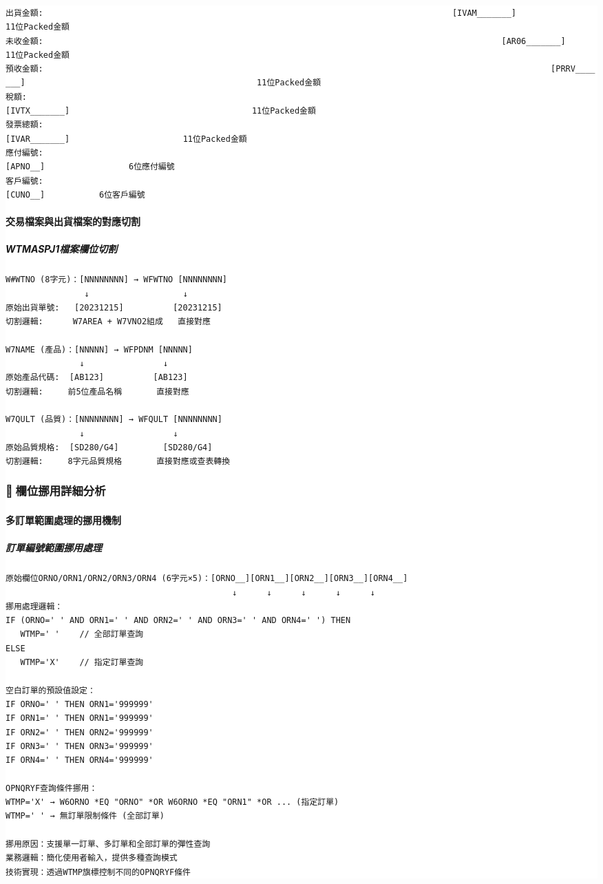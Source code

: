 ```
出貨金額:                                                                                   [IVAM_______]                                                                   11位Packed金額
未收金額:                                                                                             [AR06_______]                                                         11位Packed金額
預收金額:                                                                                                       [PRRV_______]                                               11位Packed金額
稅額:                                                                                                                     [IVTX_______]                                     11位Packed金額
發票總額:                                                                                                                               [IVAR_______]                       11位Packed金額
應付編號:                                                                                                                                         [APNO__]                 6位應付編號
客戶編號:                                                                                                                                                   [CUNO__]           6位客戶編號
```

#### 交易檔案與出貨檔案的對應切割

##### WTMASPJ1檔案欄位切割
```
W#WTNO (8字元)：[NNNNNNNN] → WFWTNO [NNNNNNNN]
                ↓                   ↓
原始出貨單號:   [20231215]          [20231215]
切割邏輯:      W7AREA + W7VNO2組成   直接對應

W7NAME (產品)：[NNNNN] → WFPDNM [NNNNN]
               ↓                ↓
原始產品代碼:  [AB123]          [AB123]
切割邏輯:     前5位產品名稱       直接對應

W7QULT (品質)：[NNNNNNNN] → WFQULT [NNNNNNNN]
               ↓                  ↓
原始品質規格:  [SD280/G4]         [SD280/G4]
切割邏輯:     8字元品質規格       直接對應或查表轉換
```

### 🎯 欄位挪用詳細分析

#### 多訂單範圍處理的挪用機制

##### 訂單編號範圍挪用處理
```
原始欄位ORNO/ORN1/ORN2/ORN3/ORN4 (6字元×5)：[ORNO__][ORN1__][ORN2__][ORN3__][ORN4__]
                                              ↓      ↓      ↓      ↓      ↓
挪用處理邏輯：
IF (ORNO=' ' AND ORN1=' ' AND ORN2=' ' AND ORN3=' ' AND ORN4=' ') THEN
   WTMP=' '    // 全部訂單查詢
ELSE
   WTMP='X'    // 指定訂單查詢

空白訂單的預設值設定：
IF ORNO=' ' THEN ORN1='999999'
IF ORN1=' ' THEN ORN1='999999'
IF ORN2=' ' THEN ORN2='999999'
IF ORN3=' ' THEN ORN3='999999'
IF ORN4=' ' THEN ORN4='999999'

OPNQRYF查詢條件挪用：
WTMP='X' → W6ORNO *EQ "ORNO" *OR W6ORNO *EQ "ORN1" *OR ... (指定訂單)
WTMP=' ' → 無訂單限制條件 (全部訂單)

挪用原因：支援單一訂單、多訂單和全部訂單的彈性查詢
業務邏輯：簡化使用者輸入，提供多種查詢模式
技術實現：透過WTMP旗標控制不同的OPNQRYF條件
```